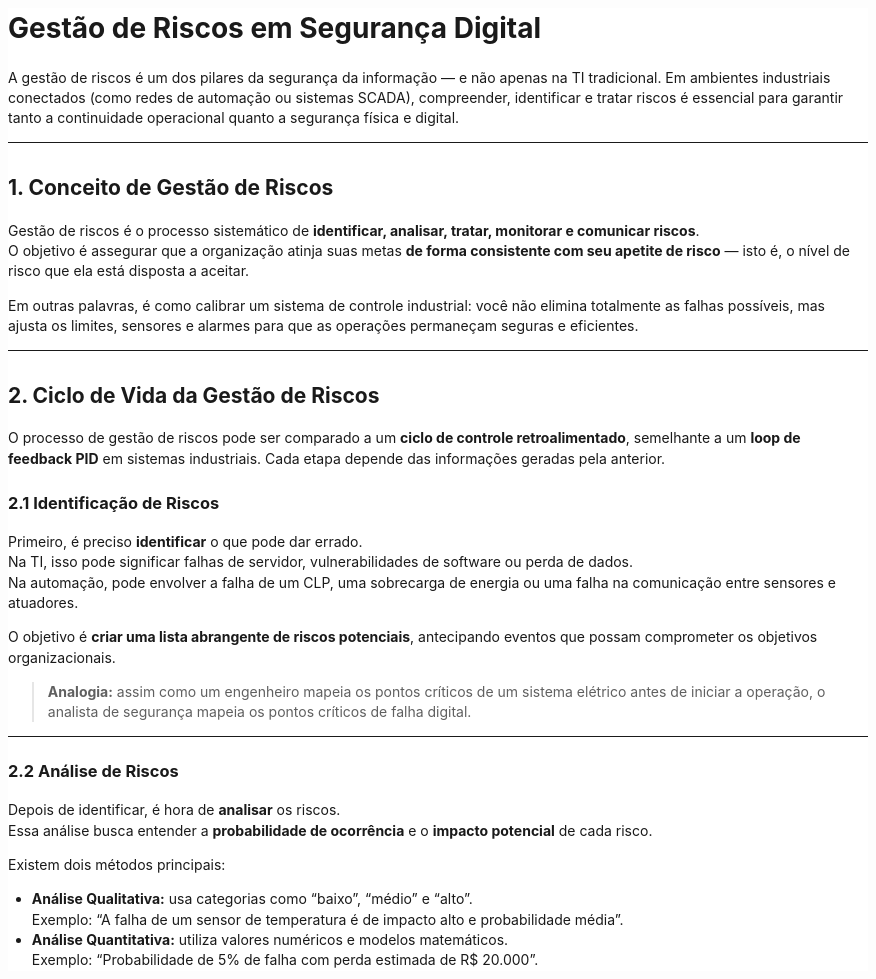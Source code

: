 # Gestão de Riscos em Segurança Digital

A gestão de riscos é um dos pilares da segurança da informação — e não apenas na TI tradicional. Em ambientes industriais conectados (como redes de automação ou sistemas SCADA), compreender, identificar e tratar riscos é essencial para garantir tanto a continuidade operacional quanto a segurança física e digital.

---

## 1. Conceito de Gestão de Riscos

Gestão de riscos é o processo sistemático de **identificar, analisar, tratar, monitorar e comunicar riscos**.  
O objetivo é assegurar que a organização atinja suas metas **de forma consistente com seu apetite de risco** — isto é, o nível de risco que ela está disposta a aceitar.

Em outras palavras, é como calibrar um sistema de controle industrial: você não elimina totalmente as falhas possíveis, mas ajusta os limites, sensores e alarmes para que as operações permaneçam seguras e eficientes.

---

## 2. Ciclo de Vida da Gestão de Riscos

O processo de gestão de riscos pode ser comparado a um **ciclo de controle retroalimentado**, semelhante a um **loop de feedback PID** em sistemas industriais. Cada etapa depende das informações geradas pela anterior.

### 2.1 Identificação de Riscos

Primeiro, é preciso **identificar** o que pode dar errado.  
Na TI, isso pode significar falhas de servidor, vulnerabilidades de software ou perda de dados.  
Na automação, pode envolver a falha de um CLP, uma sobrecarga de energia ou uma falha na comunicação entre sensores e atuadores.

O objetivo é **criar uma lista abrangente de riscos potenciais**, antecipando eventos que possam comprometer os objetivos organizacionais.

> **Analogia:** assim como um engenheiro mapeia os pontos críticos de um sistema elétrico antes de iniciar a operação, o analista de segurança mapeia os pontos críticos de falha digital.

---

### 2.2 Análise de Riscos

Depois de identificar, é hora de **analisar** os riscos.  
Essa análise busca entender a **probabilidade de ocorrência** e o **impacto potencial** de cada risco.

Existem dois métodos principais:

- **Análise Qualitativa:** usa categorias como “baixo”, “médio” e “alto”.  
  Exemplo: “A falha de um sensor de temperatura é de impacto alto e probabilidade média”.
- **Análise Quantitativa:** utiliza valores numéricos e modelos matemáticos.  
  Exemplo: “Probabilidade de 5% de falha com perda estimada de R$ 20.000”.
